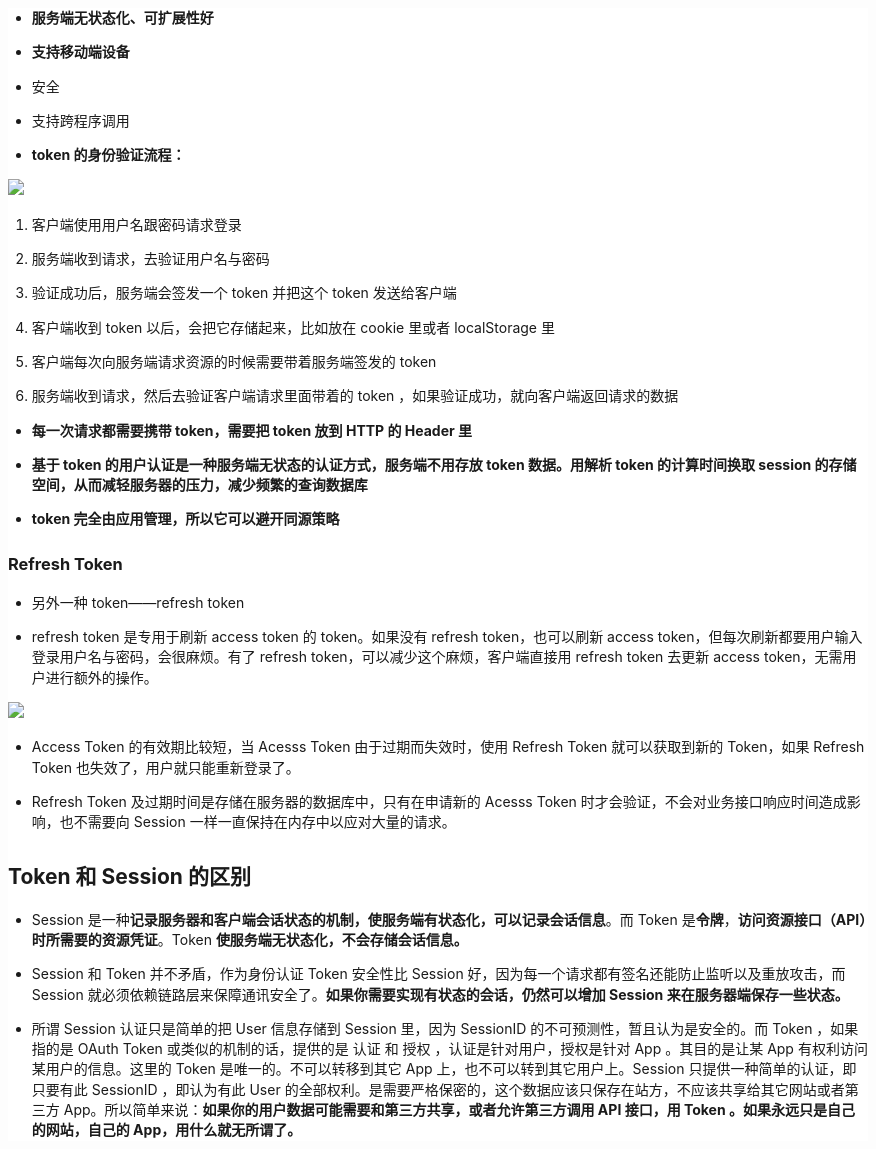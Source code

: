 *   **服务端无状态化、可扩展性好**
    
*   **支持移动端设备**
    
*   安全
    
*   支持跨程序调用
    
*   **token 的身份验证流程：**
    

![](https://mmbiz.qpic.cn/sz_mmbiz/udZl15qqib0M9dsYRRr3f2oaJln4KIOOl1wLOVALS2fTgLnNjw6NJ217vDuiacGX9icypUADMQTxOGPPUS7JKP59w/640?wx_fmt=other)

1.  客户端使用用户名跟密码请求登录
    
2.  服务端收到请求，去验证用户名与密码
    
3.  验证成功后，服务端会签发一个 token 并把这个 token 发送给客户端
    
4.  客户端收到 token 以后，会把它存储起来，比如放在 cookie 里或者 localStorage 里
    
5.  客户端每次向服务端请求资源的时候需要带着服务端签发的 token
    
6.  服务端收到请求，然后去验证客户端请求里面带着的 token ，如果验证成功，就向客户端返回请求的数据
    

*   **每一次请求都需要携带 token，需要把 token 放到 HTTP 的 Header 里**
    
*   **基于 token 的用户认证是一种服务端无状态的认证方式，服务端不用存放 token 数据。用解析 token 的计算时间换取 session 的存储空间，从而减轻服务器的压力，减少频繁的查询数据库**
    
*   **token 完全由应用管理，所以它可以避开同源策略**
    

### Refresh Token

*   另外一种 token——refresh token
    
*   refresh token 是专用于刷新 access token 的 token。如果没有 refresh token，也可以刷新 access token，但每次刷新都要用户输入登录用户名与密码，会很麻烦。有了 refresh token，可以减少这个麻烦，客户端直接用 refresh token 去更新 access token，无需用户进行额外的操作。
    

![](https://mmbiz.qpic.cn/sz_mmbiz/udZl15qqib0M9dsYRRr3f2oaJln4KIOOlhv1A8clCls0yvEwTNztFic0ZDibrqJa5Bic0crk22CPLVf6mSujK21iaEA/640?wx_fmt=other)

*   Access Token 的有效期比较短，当 Acesss Token 由于过期而失效时，使用 Refresh Token 就可以获取到新的 Token，如果 Refresh Token 也失效了，用户就只能重新登录了。
    
*   Refresh Token 及过期时间是存储在服务器的数据库中，只有在申请新的 Acesss Token 时才会验证，不会对业务接口响应时间造成影响，也不需要向 Session 一样一直保持在内存中以应对大量的请求。
    

Token 和 Session 的区别
-------------------

*   Session 是一种**记录服务器和客户端会话状态的机制，使服务端有状态化，可以记录会话信息**。而 Token 是**令牌**，**访问资源接口（API）时所需要的资源凭证**。Token **使服务端无状态化，不会存储会话信息。**
    
*   Session 和 Token 并不矛盾，作为身份认证 Token 安全性比 Session 好，因为每一个请求都有签名还能防止监听以及重放攻击，而 Session 就必须依赖链路层来保障通讯安全了。**如果你需要实现有状态的会话，仍然可以增加 Session 来在服务器端保存一些状态。**
    
*   所谓 Session 认证只是简单的把 User 信息存储到 Session 里，因为 SessionID 的不可预测性，暂且认为是安全的。而 Token ，如果指的是 OAuth Token 或类似的机制的话，提供的是 认证 和 授权 ，认证是针对用户，授权是针对 App 。其目的是让某 App 有权利访问某用户的信息。这里的 Token 是唯一的。不可以转移到其它 App 上，也不可以转到其它用户上。Session 只提供一种简单的认证，即只要有此 SessionID ，即认为有此 User 的全部权利。是需要严格保密的，这个数据应该只保存在站方，不应该共享给其它网站或者第三方 App。所以简单来说：**如果你的用户数据可能需要和第三方共享，或者允许第三方调用 API 接口，用 Token 。如果永远只是自己的网站，自己的 App，用什么就无所谓了。**
    